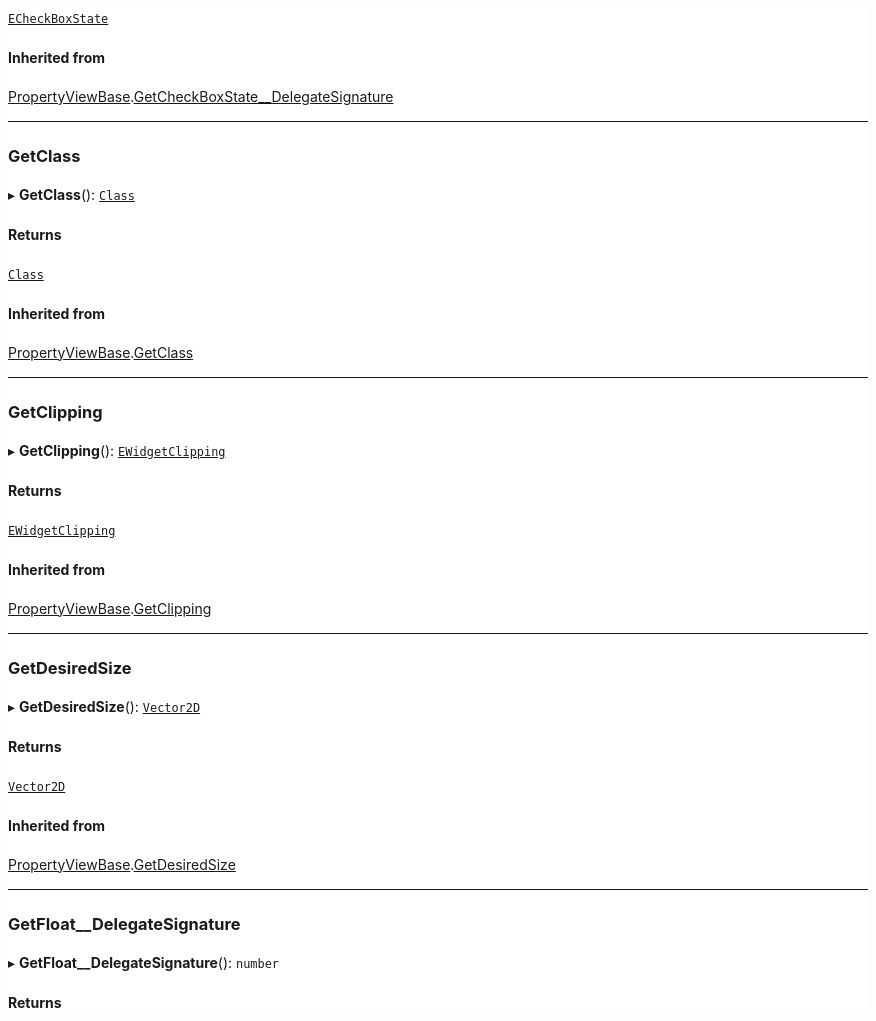 [`ECheckBoxState`](../enums/ue_ue.ECheckBoxState.md)

#### Inherited from

[PropertyViewBase](ue_ue.PropertyViewBase.md).[GetCheckBoxState__DelegateSignature](ue_ue.PropertyViewBase.md#getcheckboxstate__delegatesignature)

___

### GetClass

▸ **GetClass**(): [`Class`](ue_ue.Class.md)

#### Returns

[`Class`](ue_ue.Class.md)

#### Inherited from

[PropertyViewBase](ue_ue.PropertyViewBase.md).[GetClass](ue_ue.PropertyViewBase.md#getclass)

___

### GetClipping

▸ **GetClipping**(): [`EWidgetClipping`](../enums/ue_ue.EWidgetClipping.md)

#### Returns

[`EWidgetClipping`](../enums/ue_ue.EWidgetClipping.md)

#### Inherited from

[PropertyViewBase](ue_ue.PropertyViewBase.md).[GetClipping](ue_ue.PropertyViewBase.md#getclipping)

___

### GetDesiredSize

▸ **GetDesiredSize**(): [`Vector2D`](ue_ue_s.Vector2D.md)

#### Returns

[`Vector2D`](ue_ue_s.Vector2D.md)

#### Inherited from

[PropertyViewBase](ue_ue.PropertyViewBase.md).[GetDesiredSize](ue_ue.PropertyViewBase.md#getdesiredsize)

___

### GetFloat\_\_DelegateSignature

▸ **GetFloat__DelegateSignature**(): `number`

#### Returns
